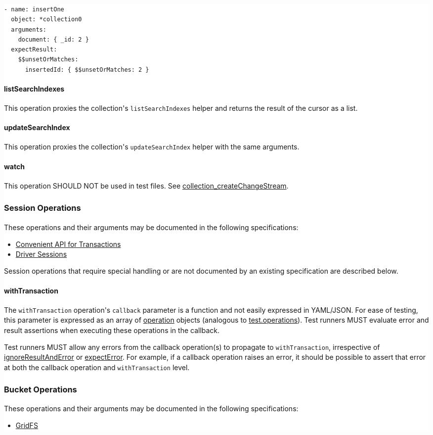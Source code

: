 ```
- name: insertOne
  object: *collection0
  arguments:
    document: { _id: 2 }
  expectResult:
    $$unsetOrMatches:
      insertedId: { $$unsetOrMatches: 2 }
```

#### listSearchIndexes

This operation proxies the collection's `listSearchIndexes` helper and returns the result of the cursor as a list.

#### updateSearchIndex

This operation proxies the collection's `updateSearchIndex` helper with the same arguments.

#### watch

This operation SHOULD NOT be used in test files. See [collection_createChangeStream](#collection_createChangeStream).

### Session Operations

These operations and their arguments may be documented in the following specifications:

- [Convenient API for Transactions](../transactions-convenient-api/transactions-convenient-api.rst)
- [Driver Sessions](../sessions/driver-sessions.rst)

Session operations that require special handling or are not documented by an existing specification are described below.

#### withTransaction

The `withTransaction` operation's `callback` parameter is a function and not easily expressed in YAML/JSON. For ease of
testing, this parameter is expressed as an array of [operation](#operation) objects (analogous to
[test.operations](#test_operations)). Test runners MUST evaluate error and result assertions when executing these
operations in the callback.

Test runners MUST allow any errors from the callback operation(s) to propagate to `withTransaction`, irrespective of
[ignoreResultAndError](#operation_ignoreResultAndError) or [expectError](#operation_expectError). For example, if a
callback operation raises an error, it should be possible to assert that error at both the callback operation and
`withTransaction` level.

### Bucket Operations

These operations and their arguments may be documented in the following specifications:

- [GridFS](../gridfs/gridfs-spec.rst)
